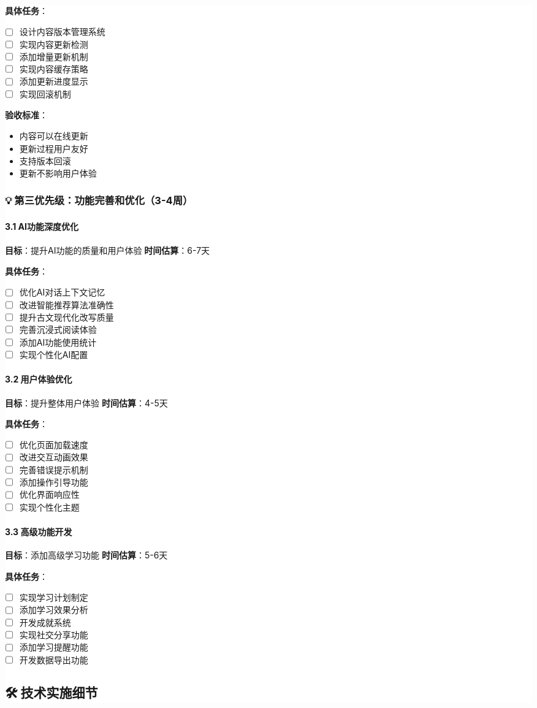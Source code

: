 **具体任务**：
- [ ] 设计内容版本管理系统
- [ ] 实现内容更新检测
- [ ] 添加增量更新机制
- [ ] 实现内容缓存策略
- [ ] 添加更新进度显示
- [ ] 实现回滚机制

**验收标准**：
- 内容可以在线更新
- 更新过程用户友好
- 支持版本回滚
- 更新不影响用户体验

### 💡 第三优先级：功能完善和优化（3-4周）

#### 3.1 AI功能深度优化
**目标**：提升AI功能的质量和用户体验
**时间估算**：6-7天

**具体任务**：
- [ ] 优化AI对话上下文记忆
- [ ] 改进智能推荐算法准确性
- [ ] 提升古文现代化改写质量
- [ ] 完善沉浸式阅读体验
- [ ] 添加AI功能使用统计
- [ ] 实现个性化AI配置

#### 3.2 用户体验优化
**目标**：提升整体用户体验
**时间估算**：4-5天

**具体任务**：
- [ ] 优化页面加载速度
- [ ] 改进交互动画效果
- [ ] 完善错误提示机制
- [ ] 添加操作引导功能
- [ ] 优化界面响应性
- [ ] 实现个性化主题

#### 3.3 高级功能开发
**目标**：添加高级学习功能
**时间估算**：5-6天

**具体任务**：
- [ ] 实现学习计划制定
- [ ] 添加学习效果分析
- [ ] 开发成就系统
- [ ] 实现社交分享功能
- [ ] 添加学习提醒功能
- [ ] 开发数据导出功能

## 🛠️ 技术实施细节
